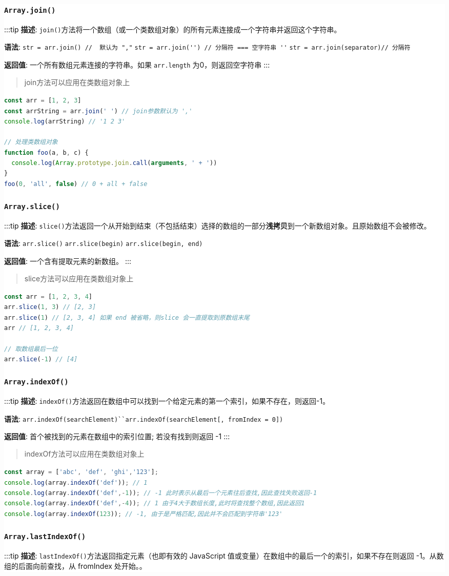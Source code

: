 ### `Array.join()`
:::tip
**描述**: `join()`方法将一个数组（或一个类数组对象）的所有元素连接成一个字符串并返回这个字符串。

**语法**: `str = arr.join() //  默认为 ","`  `str = arr.join('') // 分隔符 === 空字符串 ''` `str = arr.join(separator)// 分隔符`


**返回值**: 一个所有数组元素连接的字符串。如果 `arr.length` 为0，则返回空字符串
:::
>join方法可以应用在类数组对象上
```js
const arr = [1, 2, 3]
const arrString = arr.join(' ') // join参数默认为 ','
console.log(arrString) // '1 2 3'

// 处理类数组对象
function foo(a, b, c) {
  console.log(Array.prototype.join.call(arguments, ' + '))
}
foo(0, 'all', false) // 0 + all + false
```
### `Array.slice()`
:::tip
**描述**: `slice()`方法返回一个从开始到结束（不包括结束）选择的数组的一部分**浅拷贝**到一个新数组对象。且原始数组不会被修改。

**语法**: `arr.slice()`  `arr.slice(begin)` `arr.slice(begin, end)`


**返回值**: 一个含有提取元素的新数组。
:::
>slice方法可以应用在类数组对象上
```js
const arr = [1, 2, 3, 4]
arr.slice(1, 3) // [2, 3]
arr.slice(1) // [2, 3, 4] 如果 end 被省略，则slice 会一直提取到原数组末尾
arr // [1, 2, 3, 4]

// 取数组最后一位
arr.slice(-1) // [4]
```

### `Array.indexOf()`
:::tip
**描述**: `indexOf()`方法返回在数组中可以找到一个给定元素的第一个索引，如果不存在，则返回-1。

**语法**: `arr.indexOf(searchElement)``arr.indexOf(searchElement[, fromIndex = 0])`

**返回值**: 首个被找到的元素在数组中的索引位置; 若没有找到则返回 -1
:::

>indexOf方法可以应用在类数组对象上
```js
const array = ['abc', 'def', 'ghi','123'];
console.log(array.indexOf('def')); // 1
console.log(array.indexOf('def',-1)); // -1 此时表示从最后一个元素往后查找,因此查找失败返回-1
console.log(array.indexOf('def',-4)); // 1 由于4大于数组长度,此时将查找整个数组,因此返回1
console.log(array.indexOf(123)); // -1, 由于是严格匹配,因此并不会匹配到字符串'123'
```
### `Array.lastIndexOf()`
:::tip
**描述**: `lastIndexOf()`方法返回指定元素（也即有效的 JavaScript 值或变量）在数组中的最后一个的索引，如果不存在则返回 -1。从数组的后面向前查找，从 fromIndex 处开始。。
